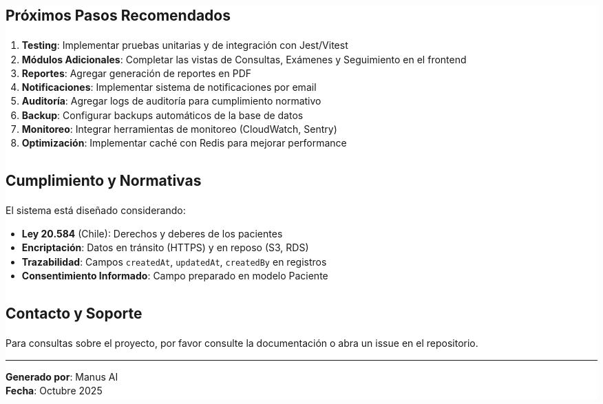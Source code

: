 ## Próximos Pasos Recomendados

1. **Testing**: Implementar pruebas unitarias y de integración con Jest/Vitest
2. **Módulos Adicionales**: Completar las vistas de Consultas, Exámenes y Seguimiento en el frontend
3. **Reportes**: Agregar generación de reportes en PDF
4. **Notificaciones**: Implementar sistema de notificaciones por email
5. **Auditoría**: Agregar logs de auditoría para cumplimiento normativo
6. **Backup**: Configurar backups automáticos de la base de datos
7. **Monitoreo**: Integrar herramientas de monitoreo (CloudWatch, Sentry)
8. **Optimización**: Implementar caché con Redis para mejorar performance

## Cumplimiento y Normativas

El sistema está diseñado considerando:

- **Ley 20.584** (Chile): Derechos y deberes de los pacientes
- **Encriptación**: Datos en tránsito (HTTPS) y en reposo (S3, RDS)
- **Trazabilidad**: Campos `createdAt`, `updatedAt`, `createdBy` en registros
- **Consentimiento Informado**: Campo preparado en modelo Paciente

## Contacto y Soporte

Para consultas sobre el proyecto, por favor consulte la documentación o abra un issue en el repositorio.

---

**Generado por**: Manus AI  
**Fecha**: Octubre 2025


